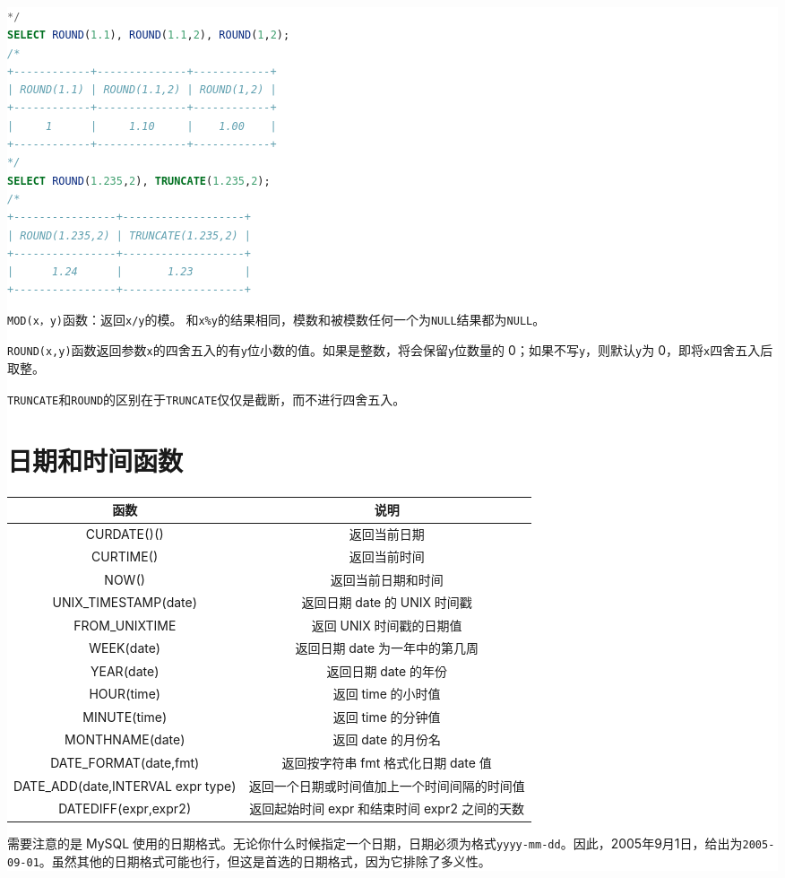 ```sql
*/
SELECT ROUND(1.1), ROUND(1.1,2), ROUND(1,2);
/*
+------------+--------------+------------+
| ROUND(1.1) | ROUND(1.1,2) | ROUND(1,2) |
+------------+--------------+------------+
|     1      |     1.10     |    1.00    | 
+------------+--------------+------------+
*/
SELECT ROUND(1.235,2), TRUNCATE(1.235,2);
/*
+----------------+-------------------+
| ROUND(1.235,2) | TRUNCATE(1.235,2) |
+----------------+-------------------+
|      1.24      |       1.23        | 
+----------------+-------------------+
```
`MOD(x，y)`函数：返回`x/y`的模。 和`x%y`的结果相同，模数和被模数任何一个为`NULL`结果都为`NULL`。

`ROUND(x,y)`函数返回参数`x`的四舍五入的有`y`位小数的值。如果是整数，将会保留`y`位数量的 0；如果不写`y`，则默认`y`为 0，即将`x`四舍五入后取整。

`TRUNCATE`和`ROUND`的区别在于`TRUNCATE`仅仅是截断，而不进行四舍五入。

# 日期和时间函数

| 函数 | 说明 |
| :--: | :--: |
| CURDATE()() | 返回当前日期 |
| CURTIME() | 返回当前时间 |
| NOW() | 返回当前日期和时间 |
| UNIX_TIMESTAMP(date) | 返回日期 date 的 UNIX 时间戳 |
| FROM_UNIXTIME | 返回 UNIX 时间戳的日期值 |
| WEEK(date) | 返回日期 date 为一年中的第几周 |
| YEAR(date) | 返回日期 date 的年份 |
| HOUR(time) | 返回 time 的小时值 |
| MINUTE(time) | 返回 time 的分钟值 |
| MONTHNAME(date) | 返回 date 的月份名 |
| DATE_FORMAT(date,fmt) | 返回按字符串 fmt 格式化日期 date 值 |
| DATE_ADD(date,INTERVAL expr type) | 返回一个日期或时间值加上一个时间间隔的时间值 |
| DATEDIFF(expr,expr2) | 返回起始时间 expr 和结束时间 expr2 之间的天数 |

需要注意的是 MySQL 使用的日期格式。无论你什么时候指定一个日期，日期必须为格式`yyyy-mm-dd`。因此，2005年9月1日，给出为`2005-09-01`。虽然其他的日期格式可能也行，但这是首选的日期格式，因为它排除了多义性。

